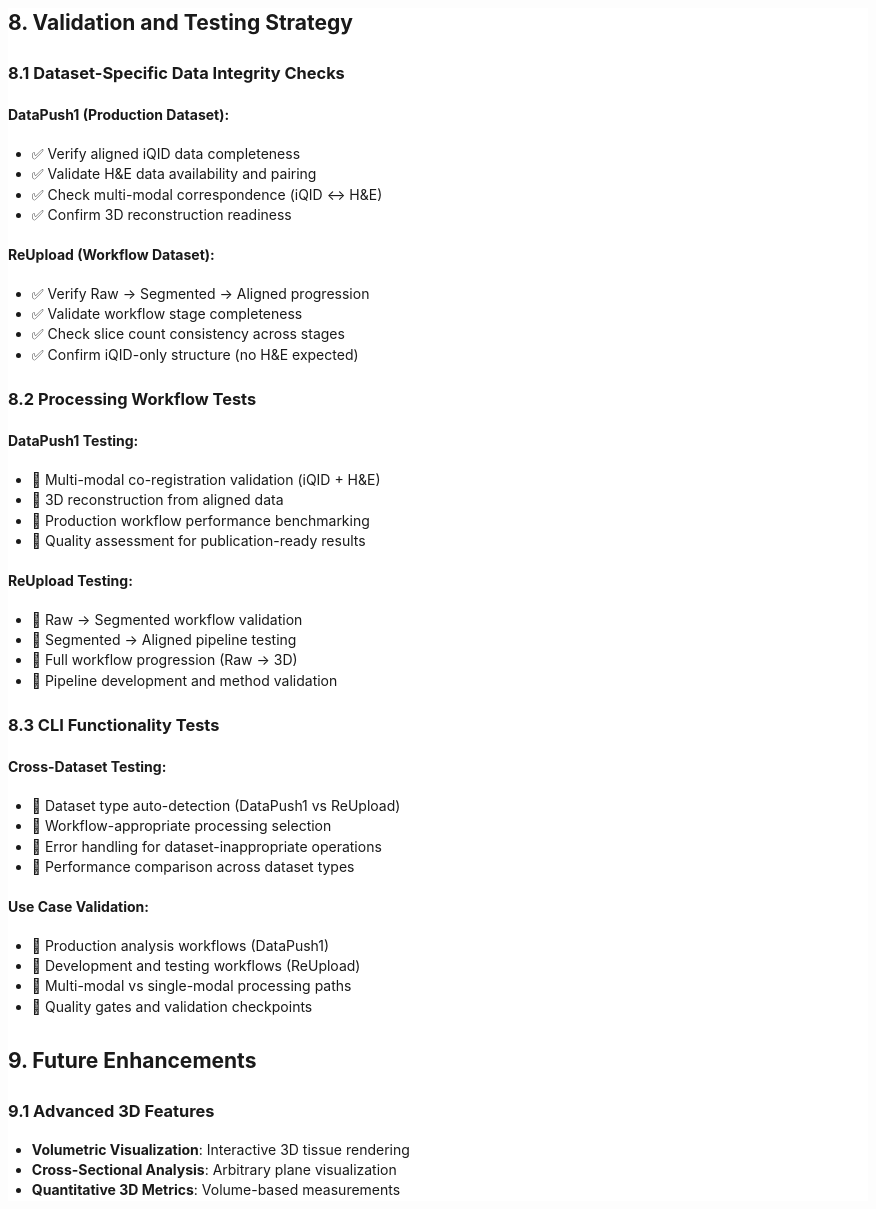 ## 8. Validation and Testing Strategy

### 8.1 Dataset-Specific Data Integrity Checks

#### **DataPush1 (Production Dataset):**
- ✅ Verify aligned iQID data completeness
- ✅ Validate H&E data availability and pairing
- ✅ Check multi-modal correspondence (iQID ↔ H&E)
- ✅ Confirm 3D reconstruction readiness

#### **ReUpload (Workflow Dataset):**
- ✅ Verify Raw → Segmented → Aligned progression
- ✅ Validate workflow stage completeness
- ✅ Check slice count consistency across stages
- ✅ Confirm iQID-only structure (no H&E expected)

### 8.2 Processing Workflow Tests

#### **DataPush1 Testing:**
- 🔄 Multi-modal co-registration validation (iQID + H&E)
- 🔄 3D reconstruction from aligned data
- 🔄 Production workflow performance benchmarking
- 🔄 Quality assessment for publication-ready results

#### **ReUpload Testing:**
- 🔄 Raw → Segmented workflow validation
- 🔄 Segmented → Aligned pipeline testing  
- 🔄 Full workflow progression (Raw → 3D)
- 🔄 Pipeline development and method validation

### 8.3 CLI Functionality Tests

#### **Cross-Dataset Testing:**
- 🔄 Dataset type auto-detection (DataPush1 vs ReUpload)
- 🔄 Workflow-appropriate processing selection
- 🔄 Error handling for dataset-inappropriate operations
- 🔄 Performance comparison across dataset types

#### **Use Case Validation:**
- 🔄 Production analysis workflows (DataPush1)
- 🔄 Development and testing workflows (ReUpload)
- 🔄 Multi-modal vs single-modal processing paths
- 🔄 Quality gates and validation checkpoints

## 9. Future Enhancements

### 9.1 Advanced 3D Features
- **Volumetric Visualization**: Interactive 3D tissue rendering
- **Cross-Sectional Analysis**: Arbitrary plane visualization
- **Quantitative 3D Metrics**: Volume-based measurements
